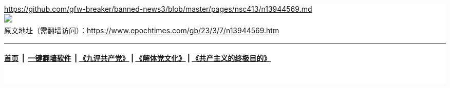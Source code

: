 https://github.com/gfw-breaker/banned-news3/blob/master/pages/nsc413/n13944569.md <br/>
<a href='https://github.com/gfw-breaker/banned-news3/blob/master/pages/nsc413/n13944569.md'><img src='https://github.com/gfw-breaker/banned-news3/blob/master/pages/nsc413/n13944569.md.png'/></a> <br/>
原文地址（需翻墙访问）：https://www.epochtimes.com/gb/23/3/7/n13944569.htm


------------------------
#### [首页](https://github.com/gfw-breaker/banned-news3/blob/master/README.md) &nbsp;|&nbsp; [一键翻墙软件](https://github.com/gfw-breaker/nogfw/blob/master/README.md) &nbsp;| [《九评共产党》](https://github.com/gfw-breaker/9ping.md/blob/master/README.md#九评之一评共产党是什么) | [《解体党文化》](https://github.com/gfw-breaker/jtdwh.md/blob/master/README.md) | [《共产主义的终极目的》](https://github.com/gfw-breaker/gczydzjmd.md/blob/master/README.md)


<img src='http://gfw-breaker.win/banned-news3/pages/nsc413/n13944569.md' width='0px' height='0px'/>